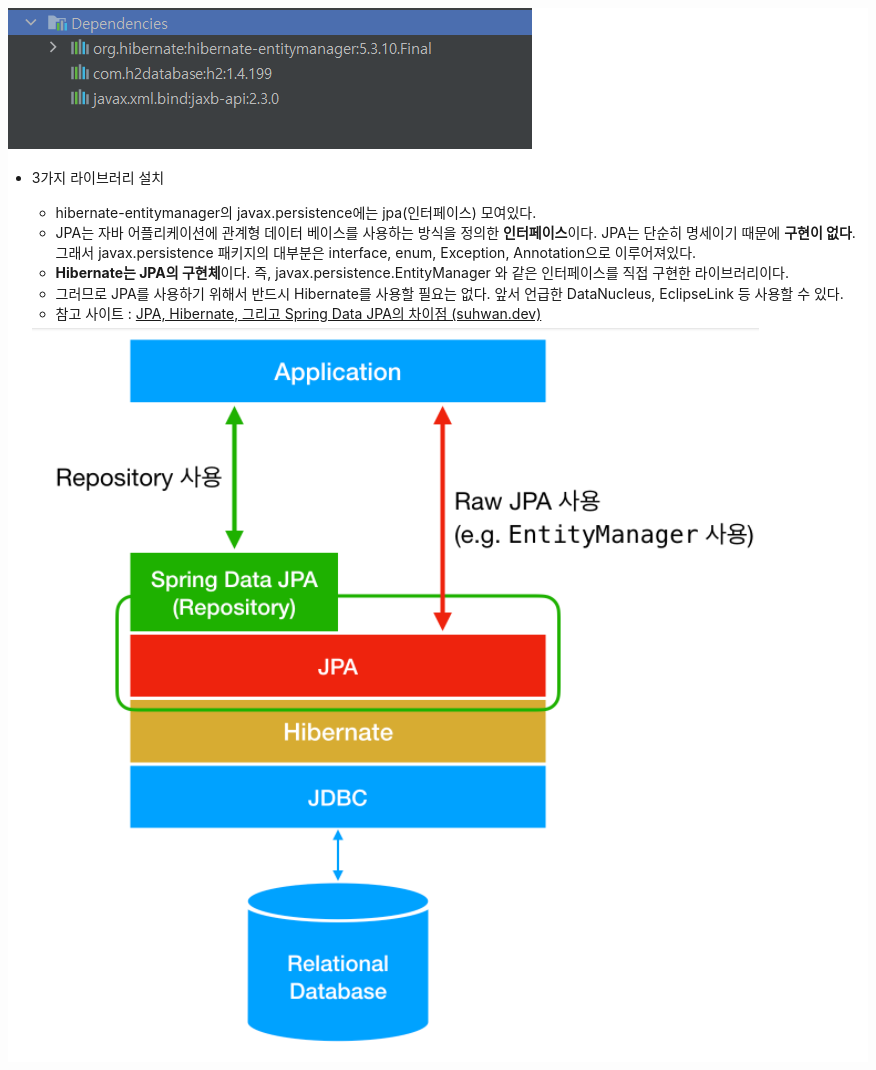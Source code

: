 
  <img src='./img_함희원/20210915154455.png'>

  * 3가지 라이브러리 설치

    * hibernate-entitymanager의 javax.persistence에는 jpa(인터페이스) 모여있다.
    * JPA는 자바 어플리케이션에 관계형 데이터 베이스를 사용하는 방식을 정의한 **인터페이스**이다. JPA는 단순히 명세이기 때문에 **구현이 없다**. 그래서 javax.persistence 패키지의 대부분은 interface, enum, Exception, Annotation으로 이루어져있다. 
    * **Hibernate는 JPA의 구현체**이다. 즉, javax.persistence.EntityManager 와 같은 인터페이스를 직접 구현한 라이브러리이다.
    * 그러므로 JPA를 사용하기 위해서 반드시 Hibernate를 사용할 필요는 없다. 앞서 언급한 DataNucleus, EclipseLink 등 사용할 수 있다.
    * 참고 사이트 : [JPA, Hibernate, 그리고 Spring Data JPA의 차이점 (suhwan.dev)](https://suhwan.dev/2019/02/24/jpa-vs-hibernate-vs-spring-data-jpa/)

    <img src='./img_함희원/20210915155620.png'>
